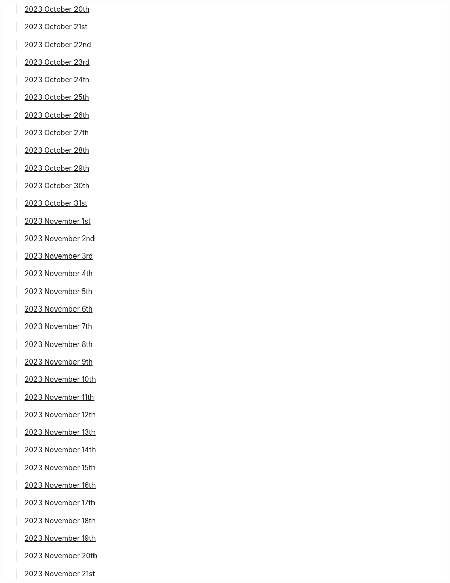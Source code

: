 > [2023 October 20th](#2023-October-20th)

> [2023 October 21st](#2023-October-21st)

> [2023 October 22nd](#2023-October-22nd)

> [2023 October 23rd](#2023-October-23rd)

> [2023 October 24th](#2023-October-24th)

> [2023 October 25th](#2023-October-25th)

> [2023 October 26th](#2023-October-26th)

> [2023 October 27th](#2023-October-27th)

> [2023 October 28th](#2023-October-28th)

> [2023 October 29th](#2023-October-29th)

> [2023 October 30th](#2023-October-30th)

> [2023 October 31st](#2023-October-31st)

> [2023 November 1st](#2023-November-1st)

> [2023 November 2nd](#2023-November-2nd)

> [2023 November 3rd](#2023-November-3rd)

> [2023 November 4th](#2023-November-4th)

> [2023 November 5th](#2023-November-5th)

> [2023 November 6th](#2023-November-6th)

> [2023 November 7th](#2023-November-7th)

> [2023 November 8th](#2023-November-8th)

> [2023 November 9th](#2023-November-9th)

> [2023 November 10th](#2023-November-10th)

> [2023 November 11th](#2023-November-11th)

> [2023 November 12th](#2023-November-12th)

> [2023 November 13th](#2023-November-13th)

> [2023 November 14th](#2023-November-14th)

> [2023 November 15th](#2023-November-15th)

> [2023 November 16th](#2023-November-16th)

> [2023 November 17th](#2023-November-17th)

> [2023 November 18th](#2023-November-18th)

> [2023 November 19th](#2023-November-19th)

> [2023 November 20th](#2023-November-20th)

> [2023 November 21st](#2023-November-21st)
